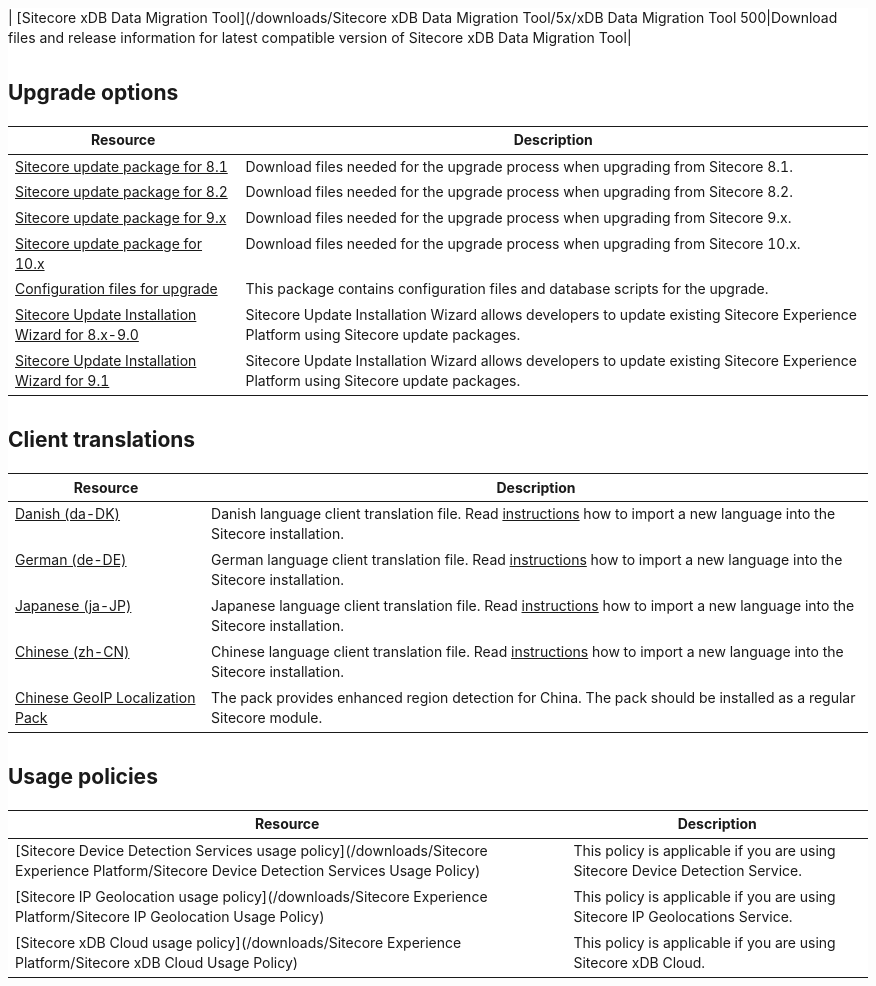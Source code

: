 | [Sitecore xDB Data Migration Tool](/downloads/Sitecore xDB Data Migration Tool/5x/xDB Data Migration Tool 500|Download files and release information for latest compatible version of Sitecore xDB Data Migration Tool|

Upgrade options
---------------

| Resource | Description |
| --- | --- |
| [Sitecore update package for 8.1](https://sitecoredev.azureedge.net/~/media/BC5E4399EB0B45449911B8C5B775A472.ashx?date=20201211T123806) | Download files needed for the upgrade process when upgrading from Sitecore 8.1. |
| [Sitecore update package for 8.2](https://sitecoredev.azureedge.net/~/media/B580B8C75F704531AAEE390D4B0E565B.ashx?date=20201211T123832) | Download files needed for the upgrade process when upgrading from Sitecore 8.2. |
| [Sitecore update package for 9.x](https://sitecoredev.azureedge.net/~/media/8910C48A18CF49D9A18FFF7CD93202C9.ashx?date=20201211T123837) | Download files needed for the upgrade process when upgrading from Sitecore 9.x. |
| [Sitecore update package for 10.x](https://sitecoredev.azureedge.net/~/media/700B09612C5F410E94AD5E17DE4D477C.ashx?date=20201211T123838) | Download files needed for the upgrade process when upgrading from Sitecore 10.x. |
| [Configuration files for upgrade](https://sitecoredev.azureedge.net/~/media/A173BF0EA8EE449CB52C5BF6611C72F3.ashx?date=20201211T123838) | This package contains configuration files and database scripts for the upgrade. |
| [Sitecore Update Installation Wizard for 8.x-9.0](https://sitecoredev.azureedge.net/~/media/485C0D73F6874E2185A19C5D62F2A8F7.ashx?date=20190405T092427) | Sitecore Update Installation Wizard allows developers to update existing Sitecore Experience Platform using Sitecore update packages. |
| [Sitecore Update Installation Wizard for 9.1](https://sitecoredev.azureedge.net/~/media/21FBE8650BC04BCDBE78F1EC65D31B76.ashx?date=20190405T092428) | Sitecore Update Installation Wizard allows developers to update existing Sitecore Experience Platform using Sitecore update packages. |

Client translations
-------------------

| Resource | Description |
| --- | --- |
| [Danish (da-DK)](https://sitecoredev.azureedge.net/~/media/55117472642B467B871D5D1873BE6636.ashx?date=20201211T122420) | Danish language client translation file. Read [instructions](~/link?_id=D72CBF8CE581436CBBCAEE896C8646F7&_z=z) how to import a new language into the Sitecore installation. |
| [German (de-DE)](https://sitecoredev.azureedge.net/~/media/5B1FFEEC35EA41FA817CD0F01537EA42.ashx?date=20201211T122420) | German language client translation file. Read [instructions](~/link?_id=D72CBF8CE581436CBBCAEE896C8646F7&_z=z) how to import a new language into the Sitecore installation. |
| [Japanese (ja-JP)](https://sitecoredev.azureedge.net/~/media/2CBAC9C483D6492A81CA0D13FC1FC6D0.ashx?date=20201211T122420) | Japanese language client translation file. Read [instructions](~/link?_id=D72CBF8CE581436CBBCAEE896C8646F7&_z=z) how to import a new language into the Sitecore installation. |
| [Chinese (zh-CN)](https://sitecoredev.azureedge.net/~/media/2E3703A2AEE34C23B46C9228D4FB70A1.ashx?date=20201211T122421) | Chinese language client translation file. Read [instructions](~/link?_id=D72CBF8CE581436CBBCAEE896C8646F7&_z=z) how to import a new language into the Sitecore installation. |
| [Chinese GeoIP Localization Pack](https://sitecoredev.azureedge.net/~/media/D75C7162A1B4435486BA30894A6CBA18.ashx?date=20180327T105123) | The pack provides enhanced region detection for China. The pack should be installed as a regular Sitecore module. |

Usage policies
--------------

| Resource | Description |
| --- | --- |
| [Sitecore Device Detection Services usage policy](/downloads/Sitecore Experience Platform/Sitecore Device Detection Services Usage Policy) | This policy is applicable if you are using Sitecore Device Detection Service. |
| [Sitecore IP Geolocation usage policy](/downloads/Sitecore Experience Platform/Sitecore IP Geolocation Usage Policy) | This policy is applicable if you are using Sitecore IP Geolocations Service. |
| [Sitecore xDB Cloud usage policy](/downloads/Sitecore Experience Platform/Sitecore xDB Cloud Usage Policy) | This policy is applicable if you are using Sitecore xDB Cloud. |
